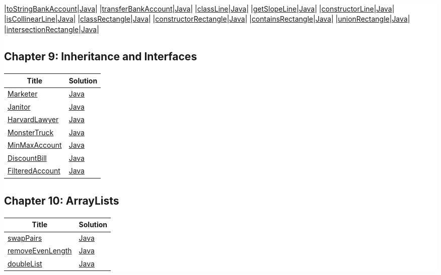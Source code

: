 |[toStringBankAccount](http://practiceit.cs.washington.edu/practiceit/problem.jsp?category=Building+Java+Programs%2C+3rd+edition%2FBJP3+Chapter+8&problem=bjp3-8-e12-toStringBankAccount)|[Java](https://github.com/mirandaio/practice-it/blob/master/src/chapter8/toStringBankAccount.java)|
|[transferBankAccount](http://practiceit.cs.washington.edu/practiceit/problem.jsp?category=Building+Java+Programs%2C+3rd+edition%2FBJP3+Chapter+8&problem=bjp3-8-e13-transferBankAccount)|[Java](https://github.com/mirandaio/practice-it/blob/master/src/chapter8/transfer.java)|
|[classLine](http://practiceit.cs.washington.edu/practiceit/problem.jsp?category=Building+Java+Programs%2C+3rd+edition%2FBJP3+Chapter+8&problem=bjp3-8-e14-classLine)|[Java](https://github.com/mirandaio/practice-it/blob/master/src/chapter8/classLine.java)|
|[getSlopeLine](http://practiceit.cs.washington.edu/practiceit/problem.jsp?category=Building+Java+Programs%2C+3rd+edition%2FBJP3+Chapter+8&problem=bjp3-8-e15-getSlopeLine)|[Java](https://github.com/mirandaio/practice-it/blob/master/src/chapter8/getSlopeLine.java)|
|[constructorLine](http://practiceit.cs.washington.edu/practiceit/problem.jsp?category=Building+Java+Programs%2C+3rd+edition%2FBJP3+Chapter+8&problem=bjp3-8-e16-constructorLine)|[Java](https://github.com/mirandaio/practice-it/blob/master/src/chapter8/constructorLine.java)|
|[isCollinearLine](http://practiceit.cs.washington.edu/practiceit/problem.jsp?category=Building+Java+Programs%2C+3rd+edition%2FBJP3+Chapter+8&problem=bjp3-8-e17-isCollinearLine)|[Java](https://github.com/mirandaio/practice-it/blob/master/src/chapter8/isCollinearLine.java)|
|[classRectangle](http://practiceit.cs.washington.edu/practiceit/problem.jsp?category=Building+Java+Programs%2C+3rd+edition%2FBJP3+Chapter+8&problem=bjp3-8-e18-classRectangle)|[Java](https://github.com/mirandaio/practice-it/blob/master/src/chapter8/classRectangle.java)|
|[constructorRectangle](http://practiceit.cs.washington.edu/practiceit/problem.jsp?category=Building+Java+Programs%2C+3rd+edition%2FBJP3+Chapter+8&problem=bjp3-8-e19-constructorRectangle)|[Java](https://github.com/mirandaio/practice-it/blob/master/src/chapter8/constructorRectangle.java)|
|[containsRectangle](http://practiceit.cs.washington.edu/practiceit/problem.jsp?category=Building+Java+Programs%2C+3rd+edition%2FBJP3+Chapter+8&problem=bjp3-8-e20-containsRectangle)|[Java](https://github.com/mirandaio/practice-it/blob/master/src/chapter8/containsRectangle.java)|
|[unionRectangle](http://practiceit.cs.washington.edu/practiceit/problem.jsp?category=Building+Java+Programs%2C+3rd+edition%2FBJP3+Chapter+8&problem=bjp3-8-e21-unionRectangle)|[Java](https://github.com/mirandaio/practice-it/blob/master/src/chapter8/unionRectangle.java)|
|[intersectionRectangle](http://practiceit.cs.washington.edu/practiceit/problem.jsp?category=Building+Java+Programs%2C+3rd+edition%2FBJP3+Chapter+8&problem=bjp3-8-e22-intersectionRectangle)|[Java](https://github.com/mirandaio/practice-it/blob/master/src/chapter8/intersection.java)|

Chapter 9: Inheritance and Interfaces
-------------------------------------

|Title|Solution|
|-----|--------|
|[Marketer](http://practiceit.cs.washington.edu/practiceit/problem.jsp?category=Building+Java+Programs%2C+3rd+edition%2FBJP3+Chapter+9&problem=bjp3-9-e1-Marketer)|[Java](https://github.com/mirandaio/practice-it/blob/master/src/chapter9/Marketer.java)|
|[Janitor](http://practiceit.cs.washington.edu/practiceit/problem.jsp?category=Building+Java+Programs%2C+3rd+edition%2FBJP3+Chapter+9&problem=bjp3-9-e2-Janitor)|[Java](https://github.com/mirandaio/practice-it/blob/master/src/chapter9/Janitor.java)|
|[HarvardLawyer](http://practiceit.cs.washington.edu/practiceit/problem.jsp?category=Building+Java+Programs%2C+3rd+edition%2FBJP3+Chapter+9&problem=bjp3-9-e3-HarvardLawyer)|[Java](https://github.com/mirandaio/practice-it/blob/master/src/chapter9/HarvardLawyer.java)|
|[MonsterTruck](http://practiceit.cs.washington.edu/practiceit/problem.jsp?category=Building+Java+Programs%2C+3rd+edition%2FBJP3+Chapter+9&problem=bjp3-9-e4-MonsterTruck)|[Java](https://github.com/mirandaio/practice-it/blob/master/src/chapter9/MonsterTruck.java)|
|[MinMaxAccount](http://practiceit.cs.washington.edu/practiceit/problem.jsp?category=Building+Java+Programs%2C+3rd+edition%2FBJP3+Chapter+9&problem=bjp3-9-e9-MinMaxAccount)|[Java](https://github.com/mirandaio/practice-it/blob/master/src/chapter9/MinMaxAccount.java)|
|[DiscountBill](http://practiceit.cs.washington.edu/practiceit/problem.jsp?category=Building+Java+Programs%2C+3rd+edition%2FBJP3+Chapter+9&problem=bjp3-9-e10-DiscountBill)|[Java](https://github.com/mirandaio/practice-it/blob/master/src/chapter9/DiscountBill.java)|
|[FilteredAccount](http://practiceit.cs.washington.edu/practiceit/problem.jsp?category=Building+Java+Programs%2C+3rd+edition%2FBJP3+Chapter+9&problem=bjp3-9-e11-FilteredAccount)|[Java](https://github.com/mirandaio/practice-it/blob/master/src/chapter9/FilteredAccount.java)|

Chapter 10: ArrayLists
----------------------

|Title|Solution|
|-----|--------|
|[swapPairs](http://practiceit.cs.washington.edu/practiceit/problem.jsp?category=Building+Java+Programs%2C+3rd+edition%2FBJP3+Chapter+10&problem=bjp3-10-e2-swapPairs)|[Java](https://github.com/mirandaio/practice-it/blob/master/src/chapter10/swapPairs.java)|
|[removeEvenLength](http://practiceit.cs.washington.edu/practiceit/problem.jsp?category=Building+Java+Programs%2C+3rd+edition%2FBJP3+Chapter+10&problem=bjp3-10-e3-removeEvenLength)|[Java](https://github.com/mirandaio/practice-it/blob/master/src/chapter10/removeEvenLength.java)|
|[doubleList](http://practiceit.cs.washington.edu/practiceit/problem.jsp?category=Building+Java+Programs%2C+3rd+edition%2FBJP3+Chapter+10&problem=bjp3-10-e4-doubleList)|[Java](https://github.com/mirandaio/practice-it/blob/master/src/chapter10/doubleList.java)|